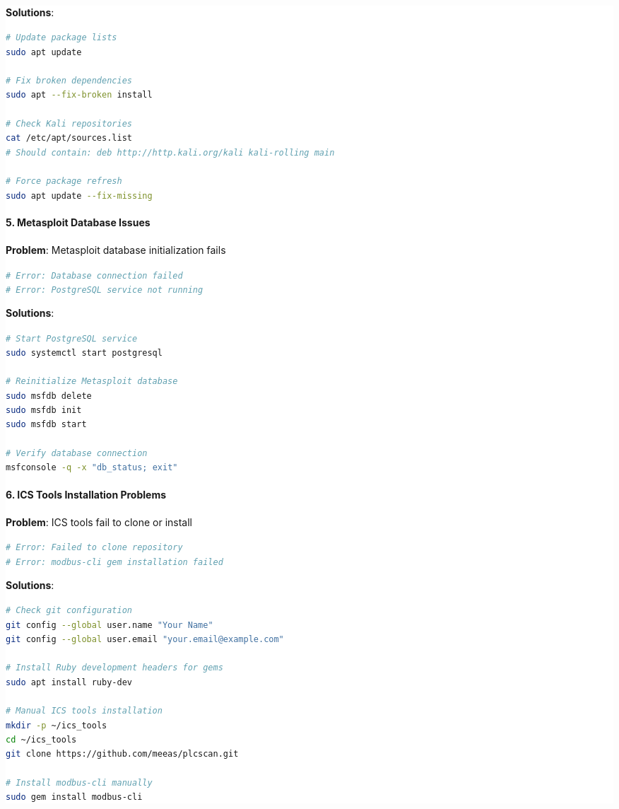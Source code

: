 **Solutions**:
```bash
# Update package lists
sudo apt update

# Fix broken dependencies
sudo apt --fix-broken install

# Check Kali repositories
cat /etc/apt/sources.list
# Should contain: deb http://http.kali.org/kali kali-rolling main

# Force package refresh
sudo apt update --fix-missing
```

#### 5. Metasploit Database Issues

**Problem**: Metasploit database initialization fails
```bash
# Error: Database connection failed
# Error: PostgreSQL service not running
```

**Solutions**:
```bash
# Start PostgreSQL service
sudo systemctl start postgresql

# Reinitialize Metasploit database
sudo msfdb delete
sudo msfdb init
sudo msfdb start

# Verify database connection
msfconsole -q -x "db_status; exit"
```

#### 6. ICS Tools Installation Problems

**Problem**: ICS tools fail to clone or install
```bash
# Error: Failed to clone repository
# Error: modbus-cli gem installation failed
```

**Solutions**:
```bash
# Check git configuration
git config --global user.name "Your Name"
git config --global user.email "your.email@example.com"

# Install Ruby development headers for gems
sudo apt install ruby-dev

# Manual ICS tools installation
mkdir -p ~/ics_tools
cd ~/ics_tools
git clone https://github.com/meeas/plcscan.git

# Install modbus-cli manually
sudo gem install modbus-cli
```
